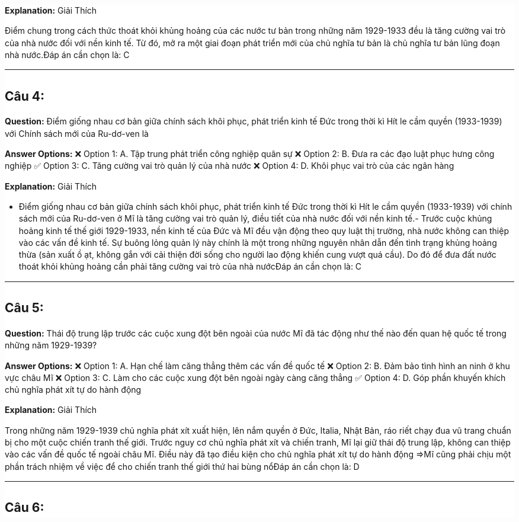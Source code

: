 **Explanation:** Giải Thích


Điểm chung trong cách thức thoát khỏi khủng hoảng của các nước tư bản trong những năm 1929-1933 đều là tăng cường vai trò của nhà nước đối với nền kinh tế. Từ đó, mở ra một giai đoạn phát triển mới của chủ nghĩa tư bản là chủ nghĩa tư bản lũng đoạn nhà nước.Đáp án cần chọn là: C

---

## Câu 4:

**Question:** Điểm giống nhau cơ bản giữa chính sách khôi phục, phát triển kinh tế Đức trong thời kì Hít le cầm quyền (1933-1939) với Chính sách mới của Ru-dơ-ven là

**Answer Options:**
❌ Option 1: A. Tập trung phát triển công nghiệp quân sự
❌ Option 2: B. Đưa ra các đạo luật phục hưng công nghiệp
✅ Option 3: C. Tăng cường vai trò quản lý của nhà nước
❌ Option 4: D. Khôi phục vai trò của các ngân hàng

**Explanation:** Giải Thích


- Điểm giống nhau cơ bản giữa chính sách khôi phục, phát triển kinh tế Đức trong thời kì Hít le cầm quyền (1933-1939) với chính sách mới của Ru-dơ-ven ở Mĩ là tăng cường vai trò quản lý, điều tiết của nhà nước đối với nền kinh tế.- Trước cuộc khủng hoảng kinh tế thế giới 1929-1933, nền kinh tế của Đức và Mĩ đều vận động theo quy luật thị trường, nhà nước không can thiệp vào các vấn đề kinh tế. Sự buông lỏng quản lý này chính là một trong những nguyên nhân dẫn đến tình trạng khủng hoảng thừa (sản xuất ồ ạt, không gắn với cải thiện đời sống cho người lao động khiến cung vượt quá cầu). Do đó để đưa đất nước thoát khỏi khủng hoảng cần phải tăng cường vai trò của nhà nướcĐáp án cần chọn là: C

---

## Câu 5:

**Question:** Thái độ trung lập trước các cuộc xung đột bên ngoài của nước Mĩ đã tác động như thế nào đến quan hệ quốc tế trong những năm 1929-1939?

**Answer Options:**
❌ Option 1: A. Hạn chế làm căng thẳng thêm các vấn đề quốc tế
❌ Option 2: B. Đảm bảo tình hình an ninh ở khu vực châu Mĩ
❌ Option 3: C. Làm cho các cuộc xung đột bên ngoài ngày càng căng thẳng
✅ Option 4: D. Góp phần khuyến khích chủ nghĩa phát xít tự do hành động

**Explanation:** Giải Thích


Trong những năm 1929-1939 chủ nghĩa phát xít xuất hiện, lên nắm quyền ở Đức, Italia, Nhật Bản, ráo riết chạy đua vũ trang chuẩn bị cho một cuộc chiến tranh thế giới. Trước nguy cơ chủ nghĩa phát xít và chiến tranh, Mĩ lại giữ thái độ trung lập, không can thiệp vào các vấn đề quốc tế ngoài châu Mĩ. Điều này đã tạo điều kiện cho chủ nghĩa phát xít tự do hành động =>Mĩ cũng phải chịu một phần trách nhiệm về việc để cho chiến tranh thế giới thứ hai bùng nổĐáp án cần chọn là: D

---

## Câu 6:
